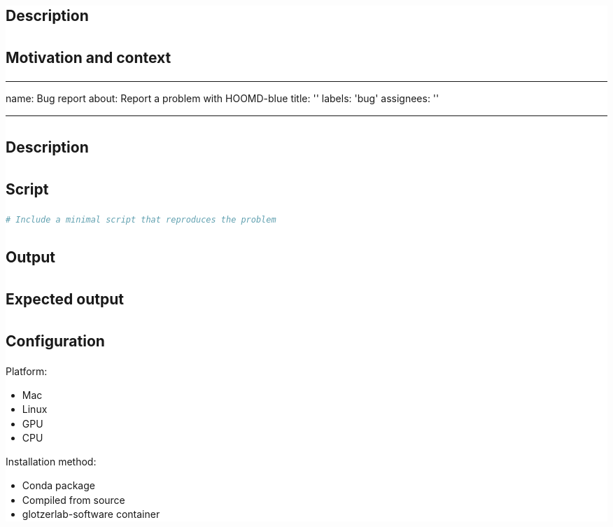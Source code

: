 
## Description



## Motivation and context


---
name: Bug report
about: Report a problem with HOOMD-blue
title: ''
labels: 'bug'
assignees: ''

---

## Description



## Script

```python
# Include a minimal script that reproduces the problem

```



## Output



## Expected output



## Configuration





Platform:
- Mac
- Linux
- GPU
- CPU

Installation method:
- Conda package
- Compiled from source
- glotzerlab-software container

